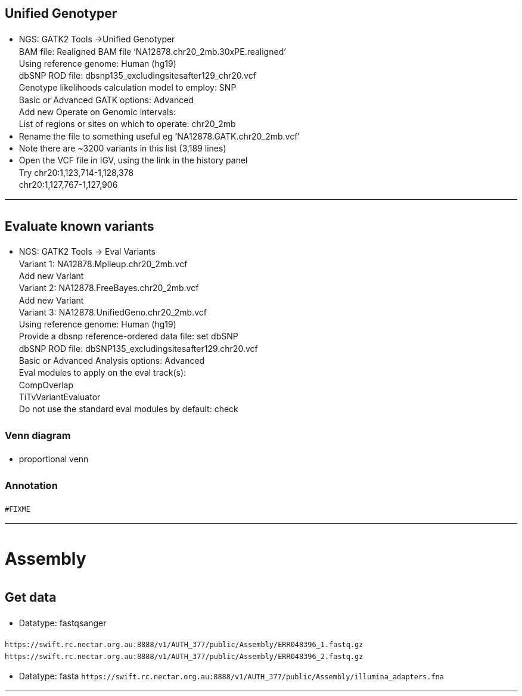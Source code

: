 ## Unified Genotyper

 - NGS: GATK2 Tools ->Unified Genotyper  
   BAM file: Realigned BAM file ‘NA12878.chr20_2mb.30xPE.realigned’  
   Using reference genome: Human (hg19)  
   dbSNP ROD file: dbsnp135_excludingsitesafter129_chr20.vcf  
   Genotype likelihoods calculation model to employ: SNP  
   Basic or Advanced GATK options: Advanced  
   Add new Operate on Genomic intervals:  
   List of regions or sites on which to operate: chr20_2mb  
 - Rename the file to something useful eg ‘NA12878.GATK.chr20_2mb.vcf’  
 - Note there are ~3200 variants in this list (3,189 lines)  
 - Open the VCF file in IGV, using the link in the history panel  
   Try chr20:1,123,714-1,128,378  
   chr20:1,127,767-1,127,906  

---
## Evaluate known variants
 - NGS: GATK2 Tools -> Eval Variants  
   Variant 1: NA12878.Mpileup.chr20_2mb.vcf  
   Add new Variant  
   Variant 2: NA12878.FreeBayes.chr20_2mb.vcf  
   Add new Variant  
   Variant 3: NA12878.UnifiedGeno.chr20_2mb.vcf  
   Using reference genome: Human (hg19)  
   Provide a dbsnp reference-ordered data file: set dbSNP  
   dbSNP ROD file: dbSNP135_excludingsitesafter129.chr20.vcf  
   Basic or Advanced Analysis options: Advanced  
   Eval modules to apply on the eval track(s):  
     CompOverlap  
     TiTvVariantEvaluator  
   Do not use the standard eval modules by default: check  

### Venn diagram
 - proportional venn

### Annotation
`#FIXME`


----------------------------------------------------------------------
# Assembly

## Get data
 - Datatype: fastqsanger
```
https://swift.rc.nectar.org.au:8888/v1/AUTH_377/public/Assembly/ERR048396_1.fastq.gz
https://swift.rc.nectar.org.au:8888/v1/AUTH_377/public/Assembly/ERR048396_2.fastq.gz
```
 - Datatype: fasta
   `https://swift.rc.nectar.org.au:8888/v1/AUTH_377/public/Assembly/illumina_adapters.fna`

---